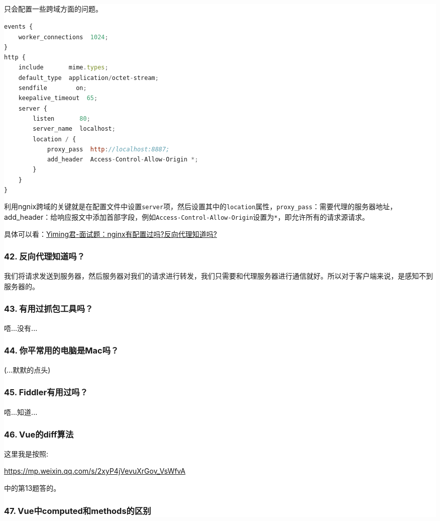 只会配置一些跨域方面的问题。

```javascript
events {
    worker_connections  1024;
}
http {
    include       mime.types;
    default_type  application/octet-stream;
    sendfile        on;
    keepalive_timeout  65;
    server {
        listen       80;
        server_name  localhost;
        location / {
            proxy_pass  http://localhost:8887;
            add_header  Access-Control-Allow-Origin *;
        }
    }
}
```

利用ngnix跨域的关键就是在配置文件中设置`server`项，然后设置其中的`location`属性，`proxy_pass`：需要代理的服务器地址，add_header：给响应报文中添加首部字段，例如`Access-Control-Allow-Origin`设置为`*`，即允许所有的请求源请求。

具体可以看：[Yiming君-面试题：nginx有配置过吗?反向代理知道吗?](https://juejin.im/post/5eb0f8aaf265da7ba65f7ba2)



### 42. 反向代理知道吗？

我们将请求发送到服务器，然后服务器对我们的请求进行转发，我们只需要和代理服务器进行通信就好。所以对于客户端来说，是感知不到服务器的。



### 43. 有用过抓包工具吗？

唔...没有...

### 44. 你平常用的电脑是Mac吗？

(...默默的点头)

### 45. Fiddler有用过吗？

唔...知道...

### 46. Vue的diff算法

这里我是按照:

https://mp.weixin.qq.com/s/2xyP4jVevuXrGov_VsWfvA

中的第13题答的。



### 47. Vue中computed和methods的区别
